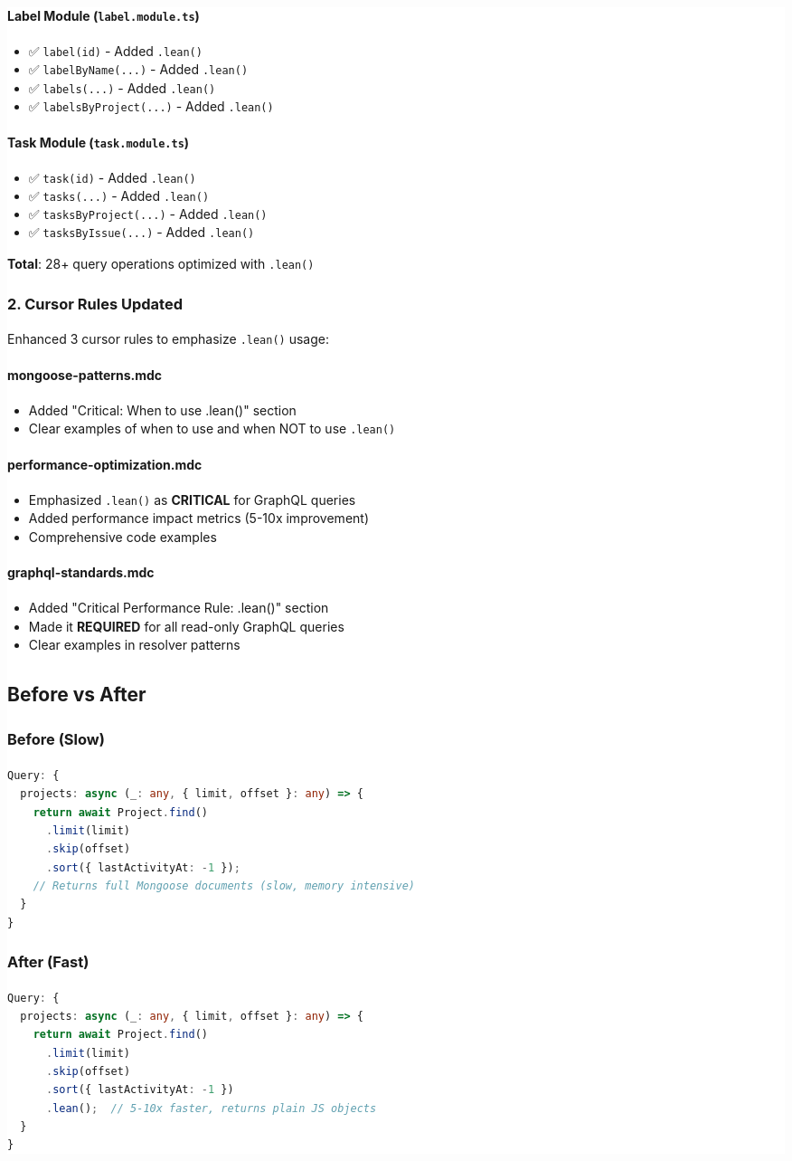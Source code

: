 #### Label Module (`label.module.ts`)
- ✅ `label(id)` - Added `.lean()`
- ✅ `labelByName(...)` - Added `.lean()`
- ✅ `labels(...)` - Added `.lean()`
- ✅ `labelsByProject(...)` - Added `.lean()`

#### Task Module (`task.module.ts`)
- ✅ `task(id)` - Added `.lean()`
- ✅ `tasks(...)` - Added `.lean()`
- ✅ `tasksByProject(...)` - Added `.lean()`
- ✅ `tasksByIssue(...)` - Added `.lean()`

**Total**: 28+ query operations optimized with `.lean()`

### 2. Cursor Rules Updated

Enhanced 3 cursor rules to emphasize `.lean()` usage:

#### mongoose-patterns.mdc
- Added "Critical: When to use .lean()" section
- Clear examples of when to use and when NOT to use `.lean()`

#### performance-optimization.mdc
- Emphasized `.lean()` as **CRITICAL** for GraphQL queries
- Added performance impact metrics (5-10x improvement)
- Comprehensive code examples

#### graphql-standards.mdc
- Added "Critical Performance Rule: .lean()" section
- Made it **REQUIRED** for all read-only GraphQL queries
- Clear examples in resolver patterns

## Before vs After

### Before (Slow)
```typescript
Query: {
  projects: async (_: any, { limit, offset }: any) => {
    return await Project.find()
      .limit(limit)
      .skip(offset)
      .sort({ lastActivityAt: -1 });
    // Returns full Mongoose documents (slow, memory intensive)
  }
}
```

### After (Fast)
```typescript
Query: {
  projects: async (_: any, { limit, offset }: any) => {
    return await Project.find()
      .limit(limit)
      .skip(offset)
      .sort({ lastActivityAt: -1 })
      .lean();  // 5-10x faster, returns plain JS objects
  }
}
```

